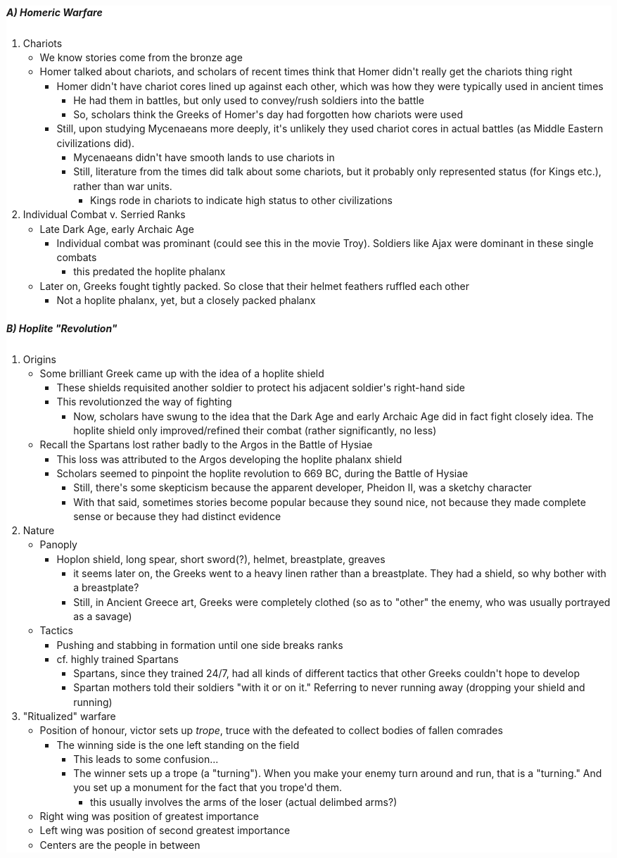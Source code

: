 ##### A) Homeric Warfare

1. Chariots
    * We know stories come from the bronze age
    * Homer talked about chariots, and scholars of recent times think that Homer didn't really get the chariots thing right
        - Homer didn't have chariot cores lined up against each other, which was how they were typically used in ancient times
            + He had them in battles, but only used to convey/rush soldiers into the battle
            + So, scholars think the Greeks of Homer's day had forgotten how chariots were used
        - Still, upon studying Mycenaeans more deeply, it's unlikely they used chariot cores in actual battles (as Middle Eastern civilizations did).
            + Mycenaeans didn't have smooth lands to use chariots in
            + Still, literature from the times did talk about some chariots, but it probably only represented status (for Kings etc.), rather than war units.
                * Kings rode in chariots to indicate high status to other civilizations
2. Individual Combat v. Serried Ranks
    * Late Dark Age, early Archaic Age
        - Individual combat was prominant (could see this in the movie Troy). Soldiers like Ajax were dominant in these single combats
            + this predated the hoplite phalanx
    * Later on, Greeks fought tightly packed. So close that their helmet feathers ruffled each other
        - Not a hoplite phalanx, yet, but a closely packed phalanx

##### B) Hoplite "Revolution"

1. Origins
    * Some brilliant Greek came up with the idea of a hoplite shield
        - These shields requisited another soldier to protect his adjacent soldier's right-hand side
        - This revolutionzed the way of fighting
            + Now, scholars have swung to the idea that the Dark Age and early Archaic Age did in fact fight closely idea. The hoplite shield only improved/refined their combat (rather significantly, no less)
    * Recall the Spartans lost rather badly to the Argos in the Battle of Hysiae
        - This loss was attributed to the Argos developing the hoplite phalanx shield
        - Scholars seemed to pinpoint the hoplite revolution to 669 BC, during the Battle of Hysiae
            + Still, there's some skepticism because the apparent developer, Pheidon II, was a sketchy character
            + With that said, sometimes stories become popular because they sound nice, not because they made complete sense or because they had distinct evidence
2. Nature
    * Panoply
        - Hoplon shield, long spear, short sword(?), helmet, breastplate, greaves
            + it seems later on, the Greeks went to a heavy linen rather than a breastplate. They had a shield, so why bother with a breastplate?
            + Still, in Ancient Greece art, Greeks were completely clothed (so as to "other" the enemy, who was usually portrayed as a savage)
    * Tactics
        - Pushing and stabbing in formation until one side breaks ranks
        - cf. highly trained Spartans
            * Spartans, since they trained 24/7, had all kinds of different tactics that other Greeks couldn't hope to develop
            * Spartan mothers told their soldiers "with it or on it." Referring to never running away (dropping your shield and running)
3. "Ritualized" warfare
    * Position of honour, victor sets up *trope*, truce with the defeated to collect bodies of fallen comrades
        - The winning side is the one left standing on the field
            + This leads to some confusion...
            + The winner sets up a trope (a "turning"). When you make your enemy turn around and run, that is a "turning." And you set up a monument for the fact that you trope'd them.
                * this usually involves the arms of the loser (actual delimbed arms?)
    * Right wing was position of greatest importance
    * Left wing was position of second greatest importance
    * Centers are the people in between